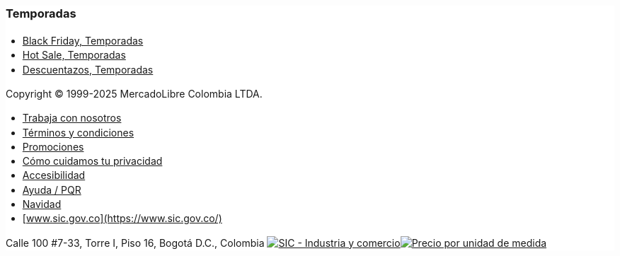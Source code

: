 
### Temporadas
  * [Black Friday, Temporadas](https://www.mercadolibre.com.co/black-friday)
  * [Hot Sale, Temporadas](https://www.mercadolibre.com.co/ofertas/hot-sale)
  * [Descuentazos, Temporadas](https://www.mercadolibre.com.co/ofertas/descuentazos)


Copyright © 1999-2025 MercadoLibre Colombia LTDA.
  * [Trabaja con nosotros](https://careers-meli.mercadolibre.com/?utm_campaign=site-mco&utm_source=mercadolibre&utm_medium=mercadolibre)
  * [Términos y condiciones](https://www.mercadolibre.com.co/ayuda/terminos-condiciones-de-uso_1841)
  * [Promociones](https://www.mercadolibre.com.co/l/promociones)
  * [Cómo cuidamos tu privacidad](https://www.mercadolibre.com.co/privacidad)
  * [Accesibilidad](https://www.mercadolibre.com.co/accesibilidad)
  * [Ayuda / PQR](https://www.mercadolibre.com.co/ayuda)
  * [Navidad](https://www.mercadolibre.com.co/ofertas/navidad)
  * [www.sic.gov.co](https://www.sic.gov.co/)


Calle 100 #7-33, Torre I, Piso 16, Bogotá D.C., Colombia
[![SIC - Industria y comercio](https://listado.mercadolibre.com.co/computacion/pc-escritorio/computadores/#menu=categories)](https://www.sic.gov.co/)[![Precio por unidad de medida](https://listado.mercadolibre.com.co/computacion/pc-escritorio/computadores/#menu=categories)](https://www.sic.gov.co/pare-y-compare)